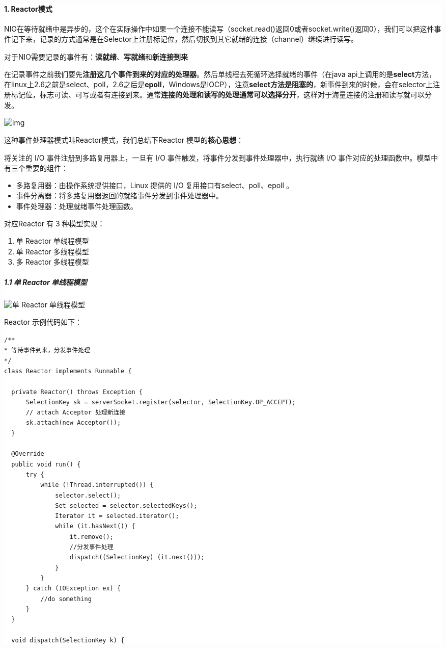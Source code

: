 #### 1. Reactor模式

NIO在等待就绪中是异步的，这个在实际操作中如果一个连接不能读写（socket.read()返回0或者socket.write()返回0），我们可以把这件事件记下来，记录的方式通常是在Selector上注册标记位，然后切换到其它就绪的连接（channel）继续进行读写。

对于NIO需要记录的事件有：**读就绪**、**写就绪**和**新连接到来**

在记录事件之前我们要先**注册这几个事件到来的对应的处理器**。然后单线程去死循环选择就绪的事件（在java api上调用的是**select**方法，在linux上2.6之前是select、poll，2.6之后是**epoll**，Windows是IOCP），注意**select方法是阻塞的**，新事件到来的时候，会在selector上注册标记位，标志可读、可写或者有连接到来。通常**连接的处理和读写的处理通常可以选择分开**，这样对于海量连接的注册和读写就可以分发。

![img](http://pcc.huitogo.club/f995cacd9b39623478d80ced1c590fae)



这种事件处理器模式叫Reactor模式，我们总结下Reactor 模型的**核心思想**：

将关注的 I/O 事件注册到多路复用器上，一旦有 I/O 事件触发，将事件分发到事件处理器中，执行就绪 I/O 事件对应的处理函数中。模型中有三个重要的组件：

- 多路复用器：由操作系统提供接口，Linux 提供的 I/O 复用接口有select、poll、epoll 。
- 事件分离器：将多路复用器返回的就绪事件分发到事件处理器中。
- 事件处理器：处理就绪事件处理函数。



对应Reactor 有 3 种模型实现：

1. 单 Reactor 单线程模型
2. 单 Reactor 多线程模型
3. 多 Reactor 多线程模型



##### 1.1 单 Reactor 单线程模型

![单 Reactor 单线程模型](http://static.iocoder.cn/images/Netty/2018_05_01/01.png)

Reactor 示例代码如下：

```
/**
* 等待事件到来，分发事件处理
*/
class Reactor implements Runnable {

  private Reactor() throws Exception {
      SelectionKey sk = serverSocket.register(selector, SelectionKey.OP_ACCEPT);
      // attach Acceptor 处理新连接
      sk.attach(new Acceptor());
  }

  @Override
  public void run() {
      try {
          while (!Thread.interrupted()) {
              selector.select();
              Set selected = selector.selectedKeys();
              Iterator it = selected.iterator();
              while (it.hasNext()) {
                  it.remove();
                  //分发事件处理
                  dispatch((SelectionKey) (it.next()));
              }
          }
      } catch (IOException ex) {
          //do something
      }
  }

  void dispatch(SelectionKey k) {
```